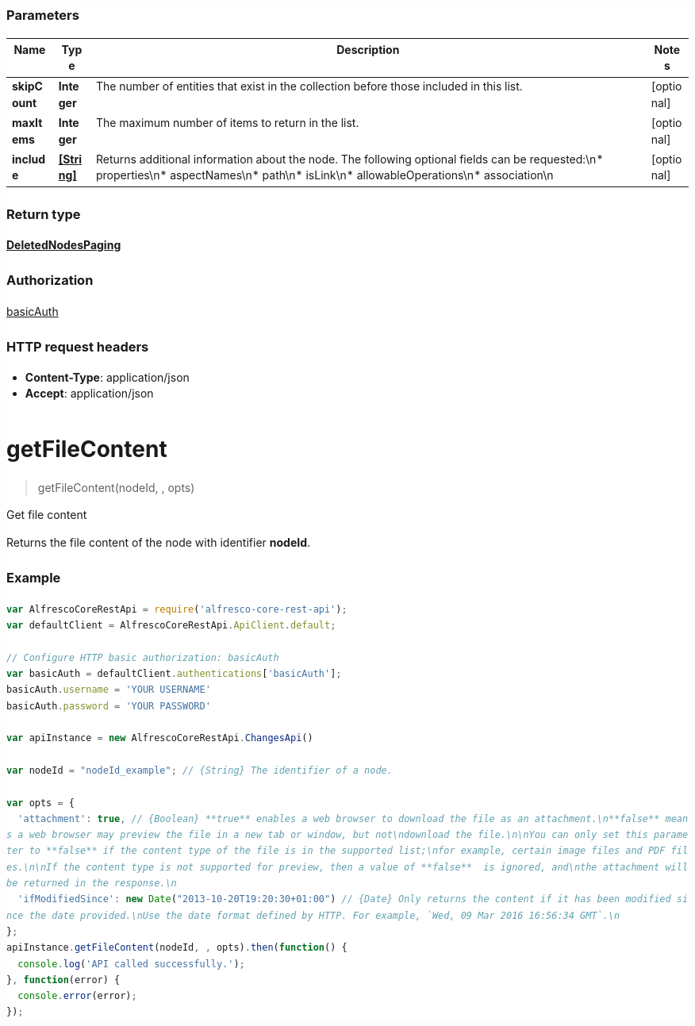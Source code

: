 ### Parameters

Name | Type | Description  | Notes
------------- | ------------- | ------------- | -------------
 **skipCount** | **Integer**| The number of entities that exist in the collection before those included in this list. | [optional] 
 **maxItems** | **Integer**| The maximum number of items to return in the list. | [optional] 
 **include** | [**[String]**](String.md)| Returns additional information about the node. The following optional fields can be requested:\n* properties\n* aspectNames\n* path\n* isLink\n* allowableOperations\n* association\n | [optional] 

### Return type

[**DeletedNodesPaging**](DeletedNodesPaging.md)

### Authorization

[basicAuth](../README.md#basicAuth)

### HTTP request headers

 - **Content-Type**: application/json
 - **Accept**: application/json

<a name="getFileContent"></a>
# **getFileContent**
> getFileContent(nodeId, , opts)

Get file content

Returns the file content of the node with identifier **nodeId**.

### Example
```javascript
var AlfrescoCoreRestApi = require('alfresco-core-rest-api');
var defaultClient = AlfrescoCoreRestApi.ApiClient.default;

// Configure HTTP basic authorization: basicAuth
var basicAuth = defaultClient.authentications['basicAuth'];
basicAuth.username = 'YOUR USERNAME'
basicAuth.password = 'YOUR PASSWORD'

var apiInstance = new AlfrescoCoreRestApi.ChangesApi()

var nodeId = "nodeId_example"; // {String} The identifier of a node.

var opts = { 
  'attachment': true, // {Boolean} **true** enables a web browser to download the file as an attachment.\n**false** means a web browser may preview the file in a new tab or window, but not\ndownload the file.\n\nYou can only set this parameter to **false** if the content type of the file is in the supported list;\nfor example, certain image files and PDF files.\n\nIf the content type is not supported for preview, then a value of **false**  is ignored, and\nthe attachment will be returned in the response.\n
  'ifModifiedSince': new Date("2013-10-20T19:20:30+01:00") // {Date} Only returns the content if it has been modified since the date provided.\nUse the date format defined by HTTP. For example, `Wed, 09 Mar 2016 16:56:34 GMT`.\n
};
apiInstance.getFileContent(nodeId, , opts).then(function() {
  console.log('API called successfully.');
}, function(error) {
  console.error(error);
});

```